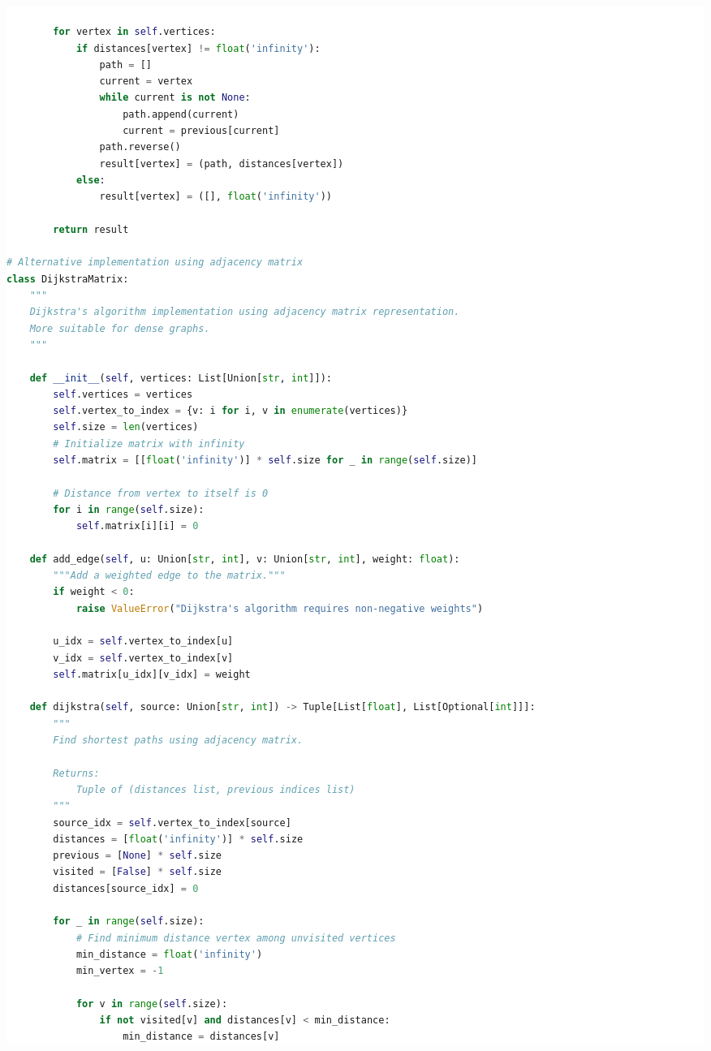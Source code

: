 ```python
        
        for vertex in self.vertices:
            if distances[vertex] != float('infinity'):
                path = []
                current = vertex
                while current is not None:
                    path.append(current)
                    current = previous[current]
                path.reverse()
                result[vertex] = (path, distances[vertex])
            else:
                result[vertex] = ([], float('infinity'))
        
        return result

# Alternative implementation using adjacency matrix
class DijkstraMatrix:
    """
    Dijkstra's algorithm implementation using adjacency matrix representation.
    More suitable for dense graphs.
    """
    
    def __init__(self, vertices: List[Union[str, int]]):
        self.vertices = vertices
        self.vertex_to_index = {v: i for i, v in enumerate(vertices)}
        self.size = len(vertices)
        # Initialize matrix with infinity
        self.matrix = [[float('infinity')] * self.size for _ in range(self.size)]
        
        # Distance from vertex to itself is 0
        for i in range(self.size):
            self.matrix[i][i] = 0
    
    def add_edge(self, u: Union[str, int], v: Union[str, int], weight: float):
        """Add a weighted edge to the matrix."""
        if weight < 0:
            raise ValueError("Dijkstra's algorithm requires non-negative weights")
        
        u_idx = self.vertex_to_index[u]
        v_idx = self.vertex_to_index[v]
        self.matrix[u_idx][v_idx] = weight
    
    def dijkstra(self, source: Union[str, int]) -> Tuple[List[float], List[Optional[int]]]:
        """
        Find shortest paths using adjacency matrix.
        
        Returns:
            Tuple of (distances list, previous indices list)
        """
        source_idx = self.vertex_to_index[source]
        distances = [float('infinity')] * self.size
        previous = [None] * self.size
        visited = [False] * self.size
        distances[source_idx] = 0
        
        for _ in range(self.size):
            # Find minimum distance vertex among unvisited vertices
            min_distance = float('infinity')
            min_vertex = -1
            
            for v in range(self.size):
                if not visited[v] and distances[v] < min_distance:
                    min_distance = distances[v]
```